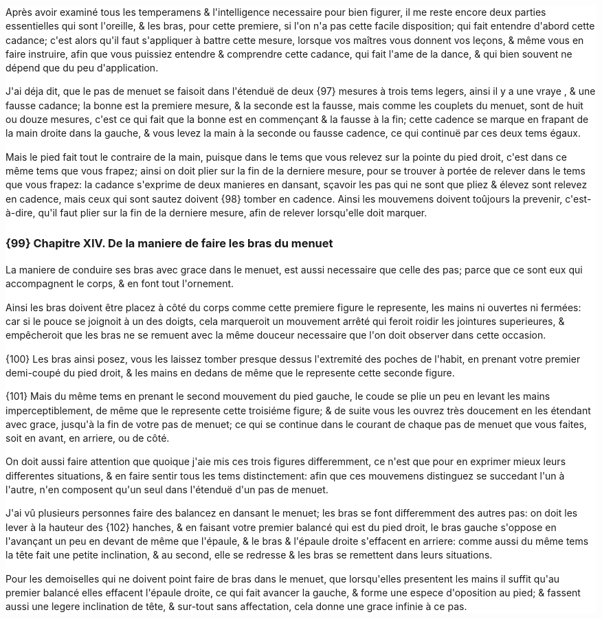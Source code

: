 Après avoir examiné tous les temperamens & l'intelligence necessaire pour bien figurer, il me reste encore deux parties essentielles qui sont l'oreille, & les bras, pour cette premiere, si l'on n'a pas cette facile disposition; qui fait entendre d'abord cette cadance; c'est alors qu'il faut s'appliquer à battre cette mesure, lorsque vos maîtres vous donnent vos leçons, & même vous en faire instruire, afin que vous puissiez entendre & comprendre cette cadance, qui fait l'ame de la dance, & qui bien souvent ne dépend que du peu d'application.

J'ai déja dit, que le pas de menuet se faisoit dans l'étenduë de deux {97} mesures à trois tems legers, ainsi il y a une vraye , & une fausse cadance; la bonne est la premiere mesure, & la seconde est la fausse, mais comme les couplets du menuet, sont de huit ou douze mesures, c'est ce qui fait que la bonne est en commençant & la fausse à la fin; cette cadence se marque en frapant de la main droite dans la gauche, & vous levez la main à la seconde ou fausse cadence, ce qui continuë par ces deux tems égaux.

Mais le pied fait tout le contraire de la main, puisque dans le tems que vous relevez sur la pointe du pied droit, c'est dans ce même tems que vous frapez; ainsi on doit plier sur la fin de la derniere mesure, pour se trouver à portée de relever dans le tems que vous frapez: la cadance s'exprime de deux manieres en dansant, sçavoir les pas qui ne sont que pliez & élevez sont relevez en cadence, mais ceux qui sont sautez doivent {98} tomber en cadence. Ainsi les mouvemens doivent toûjours la prevenir, c'est-à-dire, qu'il faut plier sur la fin de la derniere mesure, afin de relever lorsqu'elle doit marquer.

### {99} Chapitre XIV. De la maniere de faire les bras du menuet

La maniere de conduire ses bras avec grace dans le menuet, est aussi necessaire que celle des pas; parce que ce sont eux qui accompagnent le corps, & en font tout l'ornement.

Ainsi les bras doivent être placez à côté du corps comme cette premiere figure le represente, les mains ni ouvertes ni fermées: car si le pouce se joignoit à un des doigts, cela marqueroit un mouvement arrêté qui feroit roidir les jointures superieures, & empêcheroit que les bras ne se remuent avec la même douceur necessaire que l'on doit observer dans cette occasion.

{100} Les bras ainsi posez, vous les laissez tomber presque dessus l'extremité des poches de l'habit, en prenant votre premier demi-coupé du pied droit, & les mains en dedans de même que le represente cette seconde figure.

{101} Mais du même tems en prenant le second mouvement du pied gauche, le coude se plie un peu en levant les mains imperceptiblement, de même que le represente cette troisiéme figure; & de suite vous les ouvrez très doucement en les étendant avec grace, jusqu'à la fin de votre pas de menuet; ce qui se continue dans le courant de chaque pas de menuet que vous faites, soit en avant, en arriere, ou de côté.

On doit aussi faire attention que quoique j'aie mis ces trois figures differemment, ce n'est que pour en exprimer mieux leurs differentes situations, & en faire sentir tous les tems distinctement: afin que ces mouvemens distinguez se succedant l'un à l'autre, n'en composent qu'un seul dans l'étenduë d'un pas de menuet.

J'ai vû plusieurs personnes faire des balancez en dansant le menuet; les bras se font differemment des autres pas: on doit les lever à la hauteur des {102} hanches, & en faisant votre premier balancé qui est du pied droit, le bras gauche s'oppose en l'avançant un peu en devant de même que l'épaule, & le bras & l'épaule droite s'effacent en arriere: comme aussi du même tems la tête fait une petite inclination, & au second, elle se redresse & les bras se remettent dans leurs situations.

Pour les demoiselles qui ne doivent point faire de bras dans le menuet, que lorsqu'elles presentent les mains il suffit qu'au premier balancé elles effacent l'épaule droite, ce qui fait avancer la gauche, & forme une espece d'oposition au pied; & fassent aussi une legere inclination de tête, & sur-tout sans affectation, cela donne une grace infinie à ce pas.
